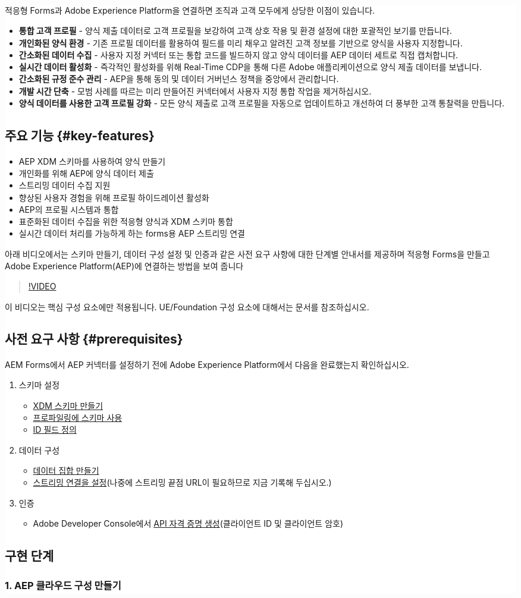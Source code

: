 적응형 Forms과 Adobe Experience Platform을 연결하면 조직과 고객 모두에게 상당한 이점이 있습니다.

* **통합 고객 프로필** - 양식 제출 데이터로 고객 프로필을 보강하여 고객 상호 작용 및 환경 설정에 대한 포괄적인 보기를 만듭니다.
* **개인화된 양식 환경** - 기존 프로필 데이터를 활용하여 필드를 미리 채우고 알려진 고객 정보를 기반으로 양식을 사용자 지정합니다.
* **간소화된 데이터 수집** - 사용자 지정 커넥터 또는 통합 코드를 빌드하지 않고 양식 데이터를 AEP 데이터 세트로 직접 캡처합니다.
* **실시간 데이터 활성화** - 즉각적인 활성화를 위해 Real-Time CDP을 통해 다른 Adobe 애플리케이션으로 양식 제출 데이터를 보냅니다.
* **간소화된 규정 준수 관리** - AEP을 통해 동의 및 데이터 거버넌스 정책을 중앙에서 관리합니다.
* **개발 시간 단축** - 모범 사례를 따르는 미리 만들어진 커넥터에서 사용자 지정 통합 작업을 제거하십시오.
* **양식 데이터를 사용한 고객 프로필 강화** - 모든 양식 제출로 고객 프로필을 자동으로 업데이트하고 개선하여 더 풍부한 고객 통찰력을 만듭니다.

## 주요 기능 {#key-features}

* AEP XDM 스키마를 사용하여 양식 만들기
* 개인화를 위해 AEP에 양식 데이터 제출
* 스트리밍 데이터 수집 지원
* 향상된 사용자 경험을 위해 프로필 하이드레이션 활성화
* AEP의 프로필 시스템과 통합
* 표준화된 데이터 수집을 위한 적응형 양식과 XDM 스키마 통합
* 실시간 데이터 처리를 가능하게 하는 forms용 AEP 스트리밍 연결

아래 비디오에서는 스키마 만들기, 데이터 구성 설정 및 인증과 같은 사전 요구 사항에 대한 단계별 안내서를 제공하며 적응형 Forms을 만들고 Adobe Experience Platform(AEP)에 연결하는 방법을 보여 줍니다

>[!VIDEO](https://video.tv.adobe.com/v/3457850/)

<span> 이 비디오는 핵심 구성 요소에만 적용됩니다. UE/Foundation 구성 요소에 대해서는 문서를 참조하십시오.</span>

## 사전 요구 사항 {#prerequisites}

AEM Forms에서 AEP 커넥터를 설정하기 전에 Adobe Experience Platform에서 다음을 완료했는지 확인하십시오.

1. 스키마 설정
   * [XDM 스키마 만들기](https://experienceleague.adobe.com/ko/docs/experience-platform/xdm/tutorials/create-schema-ui)
   * [프로파일링에 스키마 사용](https://experienceleague.adobe.com/ko/docs/experience-platform/xdm/tutorials/create-schema-ui#profile)
   * [ID 필드 정의](https://experienceleague.adobe.com/ko/docs/experience-platform/xdm/tutorials/create-schema-ui#profile)

2. 데이터 구성
   * [데이터 집합 만들기](https://experienceleague.adobe.com/ko/docs/platform-learn/getting-started-for-data-architects-and-data-engineers/create-datasets)
   * [스트리밍 연결을 설정](https://experienceleague.adobe.com/ko/docs/experience-platform/ingestion/tutorials/create-streaming-connection)&#x200B;(나중에 스트리밍 끝점 URL이 필요하므로 지금 기록해 두십시오.)

3. 인증
   * Adobe Developer Console에서 [API 자격 증명 생성](https://experienceleague.adobe.com/ko/docs/experience-platform/landing/platform-apis/api-authentication#generate-credentials)&#x200B;(클라이언트 ID 및 클라이언트 암호)


## 구현 단계

### &#x200B;1. AEP 클라우드 구성 만들기
